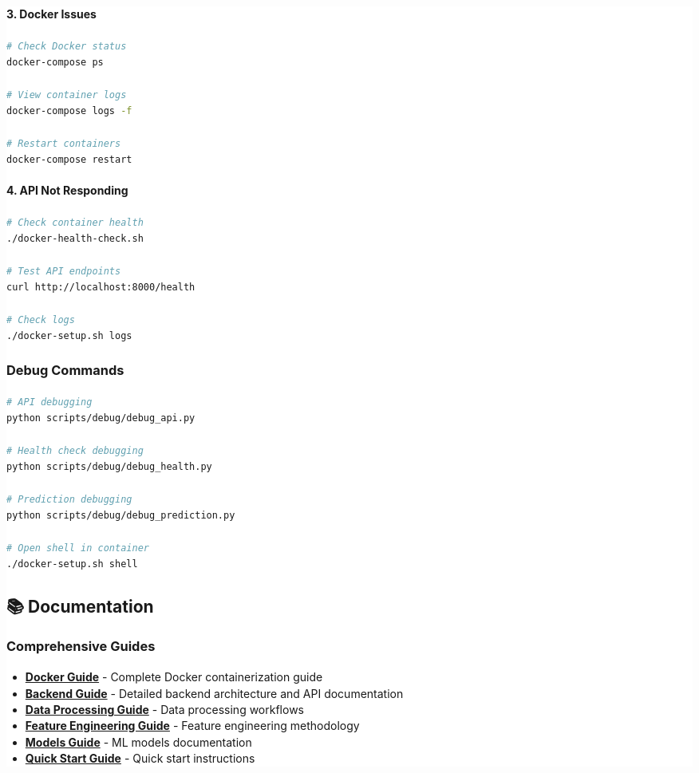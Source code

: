 #### 3. Docker Issues
```bash
# Check Docker status
docker-compose ps

# View container logs
docker-compose logs -f

# Restart containers
docker-compose restart
```

#### 4. API Not Responding
```bash
# Check container health
./docker-health-check.sh

# Test API endpoints
curl http://localhost:8000/health

# Check logs
./docker-setup.sh logs
```

### Debug Commands

```bash
# API debugging
python scripts/debug/debug_api.py

# Health check debugging
python scripts/debug/debug_health.py

# Prediction debugging
python scripts/debug/debug_prediction.py

# Open shell in container
./docker-setup.sh shell
```

## 📚 Documentation

### Comprehensive Guides

- **[Docker Guide](DOCKER_README.md)** - Complete Docker containerization guide
- **[Backend Guide](backend/BACKEND_GUIDE.md)** - Detailed backend architecture and API documentation
- **[Data Processing Guide](backend/data_processing/DATA_PROCESSING_GUIDE.md)** - Data processing workflows
- **[Feature Engineering Guide](backend/feature_engineering/FEATURE_ENGINEERING_GUIDE.md)** - Feature engineering methodology
- **[Models Guide](backend/ml_models/MODELS_GUIDE.md)** - ML models documentation
- **[Quick Start Guide](QUICK_START.md)** - Quick start instructions
